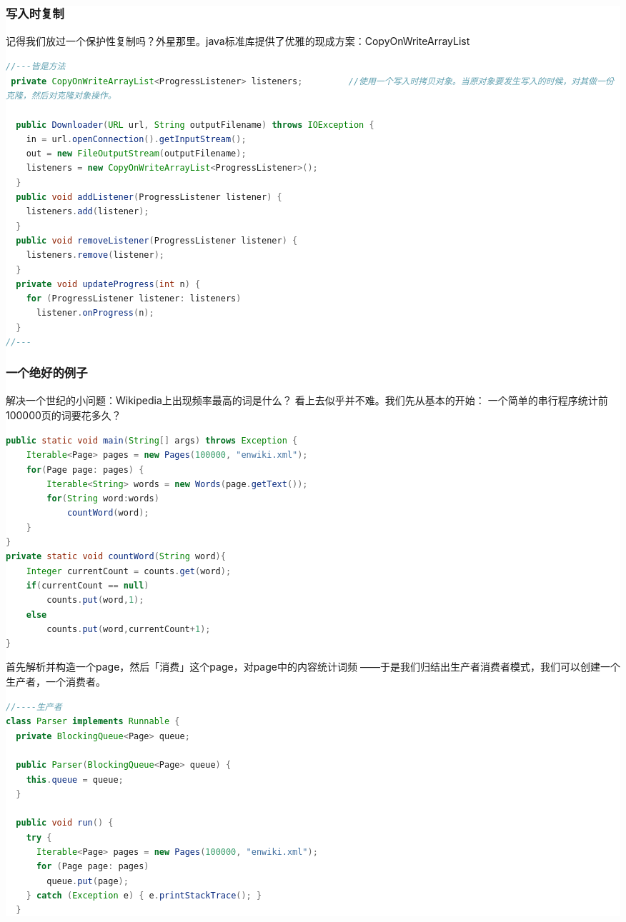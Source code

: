 ### 写入时复制
记得我们放过一个保护性复制吗？外星那里。java标准库提供了优雅的现成方案：CopyOnWriteArrayList
```java
//---皆是方法
 private CopyOnWriteArrayList<ProgressListener> listeners;         //使用一个写入时拷贝对象。当原对象要发生写入的时候，对其做一份克隆，然后对克隆对象操作。

  public Downloader(URL url, String outputFilename) throws IOException {
    in = url.openConnection().getInputStream();
    out = new FileOutputStream(outputFilename);
    listeners = new CopyOnWriteArrayList<ProgressListener>();
  }
  public void addListener(ProgressListener listener) {
    listeners.add(listener);
  }
  public void removeListener(ProgressListener listener) {
    listeners.remove(listener);
  }
  private void updateProgress(int n) {
    for (ProgressListener listener: listeners)
      listener.onProgress(n);
  }
//---
```

### 一个绝好的例子
解决一个世纪的小问题：Wikipedia上出现频率最高的词是什么？
看上去似乎并不难。我们先从基本的开始：
一个简单的串行程序统计前100000页的词要花多久？
```java
public static void main(String[] args) throws Exception {
    Iterable<Page> pages = new Pages(100000, "enwiki.xml");
    for(Page page: pages) {
        Iterable<String> words = new Words(page.getText());
        for(String word:words)
            countWord(word);
    }
}
private static void countWord(String word){
    Integer currentCount = counts.get(word);
    if(currentCount == null)
        counts.put(word,1);
    else
        counts.put(word,currentCount+1);
}
```
首先解析并构造一个page，然后「消费」这个page，对page中的内容统计词频
——于是我们归结出生产者消费者模式，我们可以创建一个生产者，一个消费者。
```java
//----生产者
class Parser implements Runnable {
  private BlockingQueue<Page> queue;

  public Parser(BlockingQueue<Page> queue) {
    this.queue = queue;
  }
  
  public void run() {
    try {
      Iterable<Page> pages = new Pages(100000, "enwiki.xml");
      for (Page page: pages)
        queue.put(page);
    } catch (Exception e) { e.printStackTrace(); }
  }
```